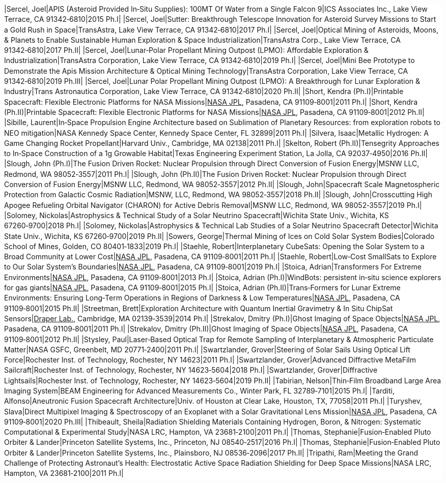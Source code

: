 |Sercel, Joel|APIS (Asteroid Provided In‑Situ Supplies): 100MT Of Water from a Single Falcon 9|ICS Associates Inc., Lake View Terrace, CA 91342‑6810|2015 Ph.Ⅰ|
|Sercel, Joel|Sutter: Breakthrough Telescope Innovation for Asteroid Survey Missions to Start a Gold Rush in Space|TransAstra, Lake View Terrace, CA 91342‑6810|2017 Ph.Ⅰ|
|Sercel, Joel|Optical Mining of Asteroids, Moons, & Planets to Enable Sustainable Human Exploration & Space Industrialization|TransAstra Corp., Lake View Terrace, CA 91342‑6810|2017 Ph.Ⅱ|
|Sercel, Joel|Lunar‑Polar Propellant Mining Outpost (LPMO): Affordable Exploration & Industrialization|TransAstra Corporation, Lake View Terrace, CA 91342‑6810|2019 Ph.Ⅰ|
|Sercel, Joel|Mini Bee Prototype to Demonstrate the Apis Mission Architecture & Optical Mining Technology|TransAstra Corporation, Lake View Terrace, CA 91342‑6810|2019 Ph.Ⅲ|
|Sercel, Joel|Lunar Polar Propellant Mining Outpost (LPMO): A Breakthrough for Lunar Exploration & Industry|Trans Astronautica Corporation, Lake View Terrace, CA 91342‑6810|2020 Ph.Ⅱ|
|Short, Kendra (Ph.Ⅰ)|Printable Spacecraft: Flexible Electronic Platforms for NASA Missions|[NASA JPL](contact/jpl.md), Pasadena, CA 91109‑8001|2011 Ph.Ⅰ|
|Short, Kendra (Ph.Ⅱ)|Printable Spacecraft: Flexible Electronic Platforms for NASA Missions|[NASA JPL](contact/jpl.md), Pasadena, CA 91109‑8001|2012 Ph.Ⅱ|
|Sibille, Laurent|In‑Space Propulsion Engine Architecture based on Sublimation of Planetary Resources: from exploration robots to NEO mitigation|NASA Kennedy Space Center, Kennedy Space Center, FL 32899|2011 Ph.Ⅰ|
|Silvera, Isaac|Metallic Hydrogen: A Game Changing Rocket Propellant|Harvard Univ., Cambridge, MA 02138|2011 Ph.Ⅰ|
|Skelton, Robert (Ph.Ⅱ)|Tensegrity Approaches to In‑Space Construction of a 1g Growable Habitat|Texas Engineering Experiment Station, La Jolla, CA 92037‑4950|2016 Ph.Ⅱ|
|Slough, John (Ph.Ⅰ)|The Fusion Driven Rocket: Nuclear Propulsion through Direct Conversion of Fusion Energy|MSNW LLC, Redmond, WA 98052‑3557|2011 Ph.Ⅰ|
|Slough, John (Ph.Ⅱ)|The Fusion Driven Rocket: Nuclear Propulsion through Direct Conversion of Fusion Energy|MSNW LLC, Redmond, WA 98052‑3557|2012 Ph.Ⅱ|
|Slough, John|Spacecraft Scale Magnetospheric Protection from Galactic Cosmic Radiation|MSNW, LLC, Redmond, WA 98052‑3557|2018 Ph.Ⅱ|
|Slough, John|Crosscutting High Apogee Refueling Orbital Navigator (CHARON) for Active Debris Removal|MSNW LLC, Redmond, WA 98052‑3557|2019 Ph.Ⅰ|
|Solomey, Nickolas|Astrophysics & Technical Study of a Solar Neutrino Spacecraft|Wichita State Univ., Wichita, KS 67260‑9700|2018 Ph.Ⅰ|
|Solomey, Nickolas|Astrophysics & Technical Lab Studies of a Solar Neutrino Spacecraft Detector|Wichita State Univ., Wichita, KS 67260‑9700|2019 Ph.Ⅱ|
|Sowers, George|Thermal Mining of Ices on Cold Solar System Bodies|Colorado School of Mines, Golden, CO 80401‑1833|2019 Ph.Ⅰ|
|Staehle, Robert|Interplanetary CubeSats: Opening the Solar System to a Broad Community at Lower Cost|[NASA JPL](contact/jpl.md), Pasadena, CA 91109‑8001|2011 Ph.Ⅰ|
|Staehle, Robert|Low‑Cost SmallSats to Explore to Our Solar System’s Boundaries|[NASA JPL](contact/jpl.md), Pasadena, CA 91109‑8001|2019 Ph.Ⅰ|
|Stoica, Adrian|Transformers For Extreme Environments|[NASA JPL](contact/jpl.md), Pasadena, CA 91109‑8001|2013 Ph.Ⅰ|
|Stoica, Adrian (Ph.Ⅰ)|WindBots: persistent in‑situ science explorers for gas giants|[NASA JPL](contact/jpl.md), Pasadena, CA 91109‑8001|2015 Ph.Ⅰ|
|Stoica, Adrian (Ph.Ⅱ)|Trans‑Formers for Lunar Extreme Environments: Ensuring Long‑Term Operations in Regions of Darkness & Low Temperatures|[NASA JPL](contact/jpl.md), Pasadena, CA 91109‑8001|2015 Ph.Ⅱ|
|Streetman, Brett|Exploration Architecture with Quantum Inertial Gravimetry & In Situ ChipSat Sensors|[Draper Lab.](contact/draper_lab.md), Cambridge, MA 02139‑3539|2014 Ph.Ⅰ|
|Strekalov, Dmitry (Ph.Ⅰ)|Ghost Imaging of Space Objects|[NASA JPL](contact/jpl.md), Pasadena, CA 91109‑8001|2011 Ph.Ⅰ|
|Strekalov, Dmitry (Ph.Ⅱ)|Ghost Imaging of Space Objects|[NASA JPL](contact/jpl.md), Pasadena, CA 91109‑8001|2012 Ph.Ⅱ|
|Stysley, Paul|Laser‑Based Optical Trap for Remote Sampling of Interplanetary & Atmospheric Particulate Matter|NASA GSFC, Greenbelt, MD 20771‑2400|2011 Ph.Ⅰ|
|Swartzlander, Grover|Steering of Solar Sails Using Optical Lift Force|Rochester Inst. of Technology, Rochester, NY 14623|2011 Ph.Ⅰ|
|Swartzlander, Grover|Advanced Diffractive MetaFilm Sailcraft|Rochester Inst. of Technology, Rochester, NY 14623‑5604|2018 Ph.Ⅰ|
|Swartzlander, Grover|Diffractive Lightsails|Rochester Inst. of Technology, Rochester, NY 14623‑5604|2019 Ph.Ⅱ|
|Tabirian, Nelson|Thin‑Film Broadband Large Area Imaging System|BEAM Engineering for Advanced Measurements Co., Winter Park, FL 32789‑7101|2015 Ph.Ⅰ|
|Tarditi, Alfonso|Aneutronic Fusion Spacecraft Architecture|Univ. of Houston at Clear Lake, Houston, TX, 77058|2011 Ph.Ⅰ|
|Turyshev, Slava|Direct Multipixel Imaging & Spectroscopy of an Exoplanet with a Solar Gravitational Lens Mission|[NASA JPL](contact/jpl.md), Pasadena, CA 91109‑8001|2020 Ph.Ⅲ|
|Thibeault, Sheila|Radiation Shielding Materials Containing Hydrogen, Boron, & Nitrogen: Systematic Computational & Experimental Study|NASA LRC, Hampton, VA 23681‑2100|2011 Ph.Ⅰ|
|Thomas, Stephanie|Fusion‑Enabled Pluto Orbiter & Lander|Princeton Satellite Systems, Inc., Princeton, NJ 08540‑2517|2016 Ph.Ⅰ|
|Thomas, Stephanie|Fusion‑Enabled Pluto Orbiter & Lander|Princeton Satellite Systems, Inc., Plainsboro, NJ 08536‑2096|2017 Ph.Ⅱ|
|Tripathi, Ram|Meeting the Grand Challenge of Protecting Astronaut’s Health: Electrostatic Active Space Radiation Shielding for Deep Space Missions|NASA LRC, Hampton, VA 23681‑2100|2011 Ph.Ⅰ|